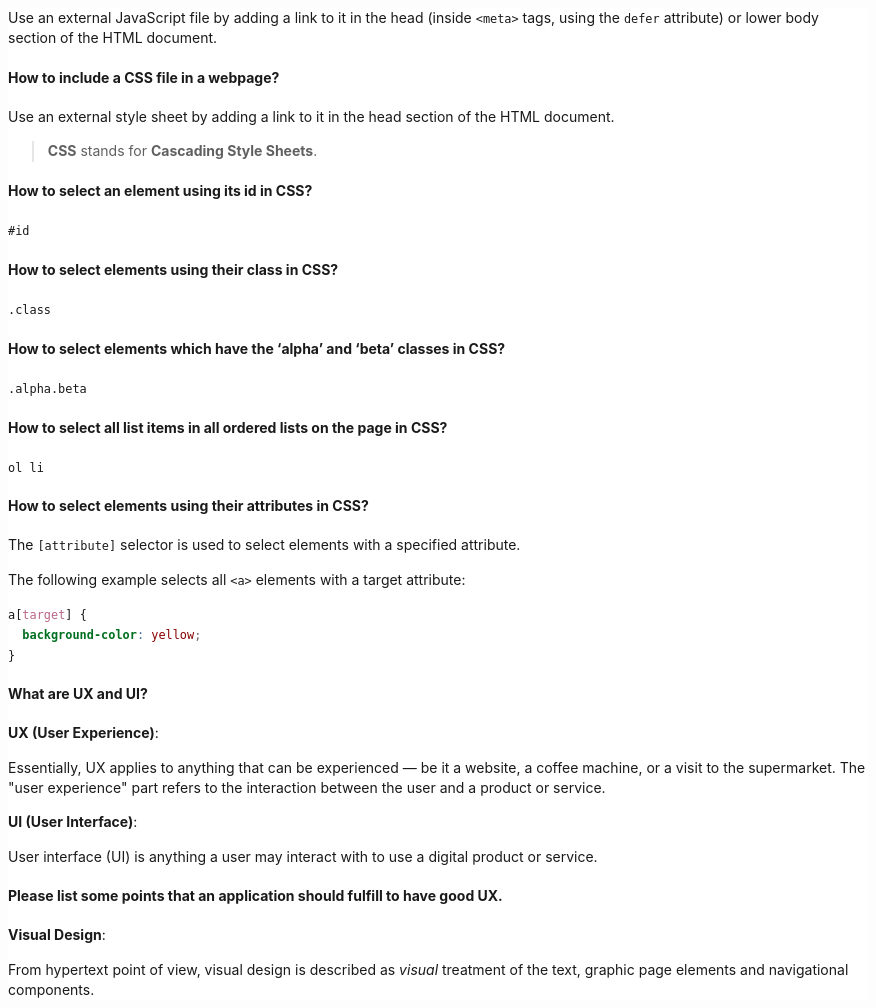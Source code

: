 Use an external JavaScript file by adding a link to it in the head (inside `<meta>` tags, using the `defer` attribute) or lower body section of the HTML document.

#### How to include a CSS file in a webpage?

Use an external style sheet by adding a link to it in the head section of the HTML document.

> **CSS** stands for **Cascading Style Sheets**.

#### How to select an element using its id in CSS?

`#id`

#### How to select elements using their class in CSS?

`.class`

#### How to select elements which have the ‘alpha’ and ‘beta’ classes in CSS?

`.alpha.beta`

#### How to select all list items in all ordered lists on the page in CSS?

`ol li`

#### How to select elements using their attributes in CSS?

The `[attribute]` selector is used to select elements with a specified attribute.

The following example selects all `<a>` elements with a target attribute:

```css
a[target] {
  background-color: yellow;
}
```

#### What are UX and UI?

**UX (User Experience)**:

Essentially, UX applies to anything that can be experienced — be it a website, a coffee machine, or a visit to the supermarket. The "user experience" part refers to the interaction between the user and a product or service.

**UI (User Interface)**:

User interface (UI) is anything a user may interact with to use a digital product or service.

#### Please list some points that an application should fulfill to have good UX.

**Visual Design**:

From hypertext point of view, visual design is described as _visual_ treatment of the text, graphic page elements and navigational components.
